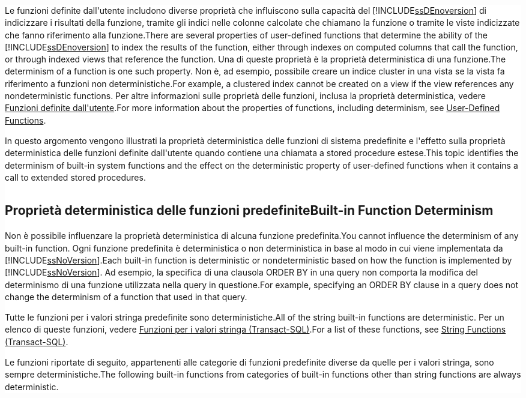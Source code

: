  <span data-ttu-id="41003-106">Le funzioni definite dall'utente includono diverse proprietà che influiscono sulla capacità del [!INCLUDE[ssDEnoversion](../../includes/ssdenoversion-md.md)] di indicizzare i risultati della funzione, tramite gli indici nelle colonne calcolate che chiamano la funzione o tramite le viste indicizzate che fanno riferimento alla funzione.</span><span class="sxs-lookup"><span data-stu-id="41003-106">There are several properties of user-defined functions that determine the ability of the [!INCLUDE[ssDEnoversion](../../includes/ssdenoversion-md.md)] to index the results of the function, either through indexes on computed columns that call the function, or through indexed views that reference the function.</span></span> <span data-ttu-id="41003-107">Una di queste proprietà è la proprietà deterministica di una funzione.</span><span class="sxs-lookup"><span data-stu-id="41003-107">The determinism of a function is one such property.</span></span> <span data-ttu-id="41003-108">Non è, ad esempio, possibile creare un indice cluster in una vista se la vista fa riferimento a funzioni non deterministiche.</span><span class="sxs-lookup"><span data-stu-id="41003-108">For example, a clustered index cannot be created on a view if the view references any nondeterministic functions.</span></span> <span data-ttu-id="41003-109">Per altre informazioni sulle proprietà delle funzioni, inclusa la proprietà deterministica, vedere [Funzioni definite dall'utente](user-defined-functions.md).</span><span class="sxs-lookup"><span data-stu-id="41003-109">For more information about the properties of functions, including determinism, see [User-Defined Functions](user-defined-functions.md).</span></span>  
  
 <span data-ttu-id="41003-110">In questo argomento vengono illustrati la proprietà deterministica delle funzioni di sistema predefinite e l'effetto sulla proprietà deterministica delle funzioni definite dall'utente quando contiene una chiamata a stored procedure estese.</span><span class="sxs-lookup"><span data-stu-id="41003-110">This topic identifies the determinism of built-in system functions and the effect on the deterministic property of user-defined functions when it contains a call to extended stored procedures.</span></span>  
  
## <a name="built-in-function-determinism"></a><span data-ttu-id="41003-111">Proprietà deterministica delle funzioni predefinite</span><span class="sxs-lookup"><span data-stu-id="41003-111">Built-in Function Determinism</span></span>  
 <span data-ttu-id="41003-112">Non è possibile influenzare la proprietà deterministica di alcuna funzione predefinita.</span><span class="sxs-lookup"><span data-stu-id="41003-112">You cannot influence the determinism of any built-in function.</span></span> <span data-ttu-id="41003-113">Ogni funzione predefinita è deterministica o non deterministica in base al modo in cui viene implementata da [!INCLUDE[ssNoVersion](../../includes/ssnoversion-md.md)].</span><span class="sxs-lookup"><span data-stu-id="41003-113">Each built-in function is deterministic or nondeterministic based on how the function is implemented by [!INCLUDE[ssNoVersion](../../includes/ssnoversion-md.md)].</span></span> <span data-ttu-id="41003-114">Ad esempio, la specifica di una clausola ORDER BY in una query non comporta la modifica del determinismo di una funzione utilizzata nella query in questione.</span><span class="sxs-lookup"><span data-stu-id="41003-114">For example, specifying an ORDER BY clause in a query does not change the determinism of a function that used in that query.</span></span>  
  
 <span data-ttu-id="41003-115">Tutte le funzioni per i valori stringa predefinite sono deterministiche.</span><span class="sxs-lookup"><span data-stu-id="41003-115">All of the string built-in functions are deterministic.</span></span> <span data-ttu-id="41003-116">Per un elenco di queste funzioni, vedere [Funzioni per i valori stringa &#40;Transact-SQL&#41;](/sql/t-sql/functions/string-functions-transact-sql).</span><span class="sxs-lookup"><span data-stu-id="41003-116">For a list of these functions, see [String Functions &#40;Transact-SQL&#41;](/sql/t-sql/functions/string-functions-transact-sql).</span></span>  
  
 <span data-ttu-id="41003-117">Le funzioni riportate di seguito, appartenenti alle categorie di funzioni predefinite diverse da quelle per i valori stringa, sono sempre deterministiche.</span><span class="sxs-lookup"><span data-stu-id="41003-117">The following built-in functions from categories of built-in functions other than string functions are always deterministic.</span></span>  
  